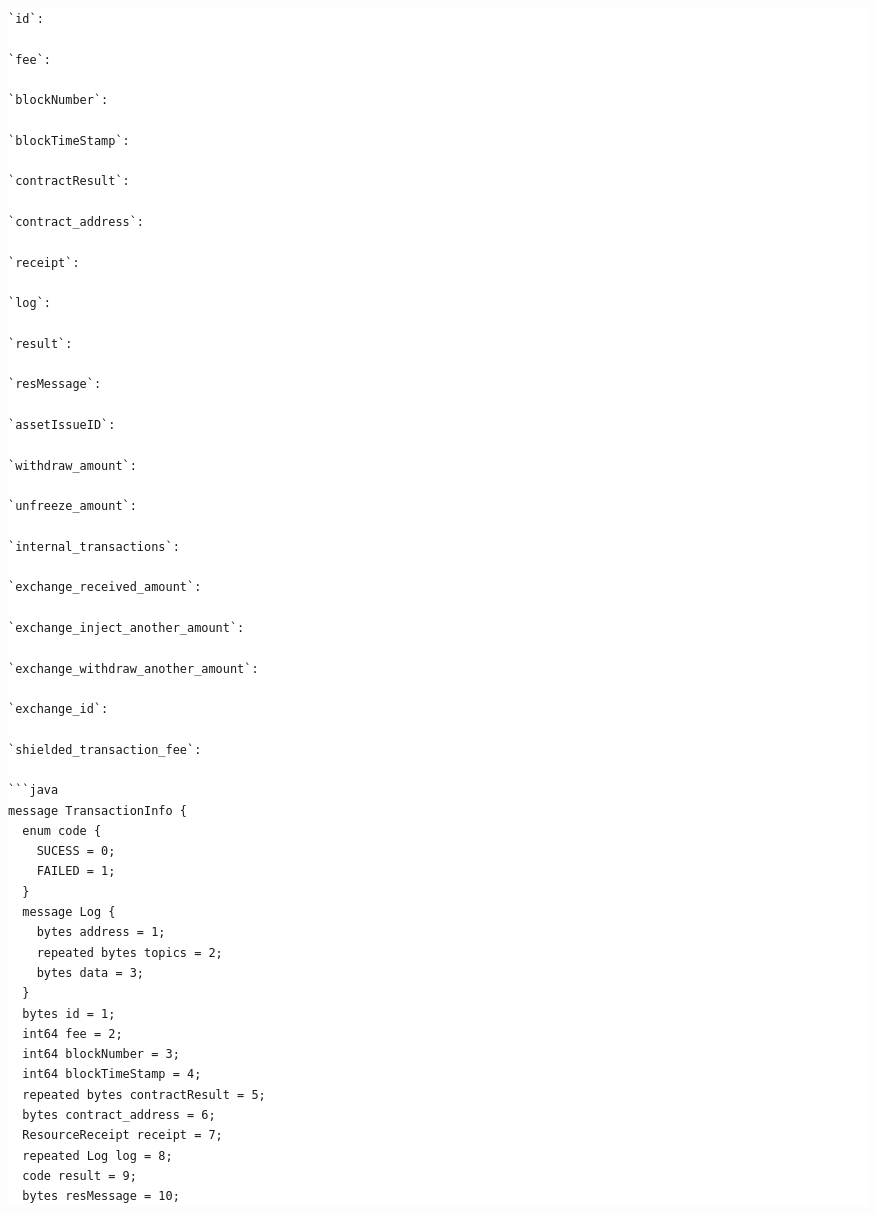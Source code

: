     `id`:

    `fee`:

    `blockNumber`:

    `blockTimeStamp`:

    `contractResult`:

    `contract_address`:

    `receipt`:

    `log`:

    `result`:

    `resMessage`:

    `assetIssueID`:

    `withdraw_amount`:

    `unfreeze_amount`:

    `internal_transactions`:

    `exchange_received_amount`:

    `exchange_inject_another_amount`:

    `exchange_withdraw_another_amount`:

    `exchange_id`:

    `shielded_transaction_fee`:

    ```java
    message TransactionInfo {
      enum code {
        SUCESS = 0;
        FAILED = 1;
      }
      message Log {
        bytes address = 1;
        repeated bytes topics = 2;
        bytes data = 3;
      }
      bytes id = 1;
      int64 fee = 2;
      int64 blockNumber = 3;
      int64 blockTimeStamp = 4;
      repeated bytes contractResult = 5;
      bytes contract_address = 6;
      ResourceReceipt receipt = 7;
      repeated Log log = 8;
      code result = 9;
      bytes resMessage = 10;
    